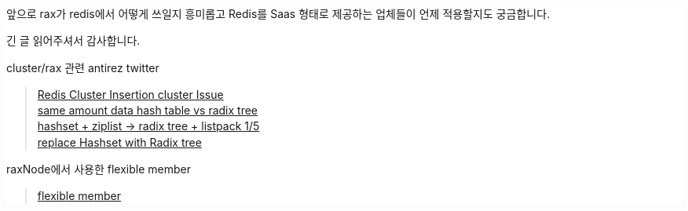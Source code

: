 앞으로 rax가 redis에서 어떻게 쓰일지 흥미롭고 Redis를 Saas 형태로 제공하는 업체들이 언제 적용할지도 궁금합니다.

긴 글 읽어주셔서 감사합니다.


cluster/rax 관련 antirez twitter
> [Redis Cluster Insertion cluster Issue](https://twitter.com/antirez/status/836241341277425666)  
> [same amount data hash table vs radix tree](https://twitter.com/antirez/status/839059978510020612)  
> [hashset + ziplist -> radix tree + listpack  1/5](https://twitter.com/antirez/status/849980542858784768)  
> [replace Hashset with Radix tree](https://twitter.com/antirez/status/836245276390211584)

raxNode에서 사용한 flexible member
> [flexible member](https://gcc.gnu.org/onlinedocs/gcc/Zero-Length.html) 
